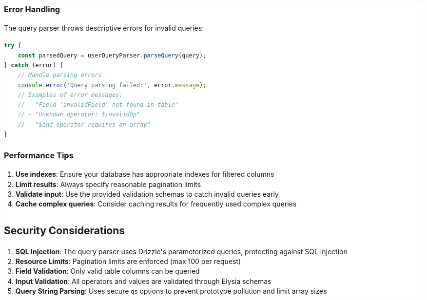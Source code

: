 ### Error Handling

The query parser throws descriptive errors for invalid queries:

```typescript
try {
	const parsedQuery = userQueryParser.parseQuery(query);
} catch (error) {
	// Handle parsing errors
	console.error('Query parsing failed:', error.message);
	// Examples of error messages:
	// - "Field 'invalidField' not found in table"
	// - "Unknown operator: $invalidOp"
	// - "$and operator requires an array"
}
```

### Performance Tips

1. **Use indexes**: Ensure your database has appropriate indexes for filtered columns
2. **Limit results**: Always specify reasonable pagination limits
3. **Validate input**: Use the provided validation schemas to catch invalid queries early
4. **Cache complex queries**: Consider caching results for frequently used complex queries

## Security Considerations

1. **SQL Injection**: The query parser uses Drizzle's parameterized queries, protecting against SQL injection
2. **Resource Limits**: Pagination limits are enforced (max 100 per request)
3. **Field Validation**: Only valid table columns can be queried
4. **Input Validation**: All operators and values are validated through Elysia schemas
5. **Query String Parsing**: Uses secure `qs` options to prevent prototype pollution and limit array sizes

```

```
